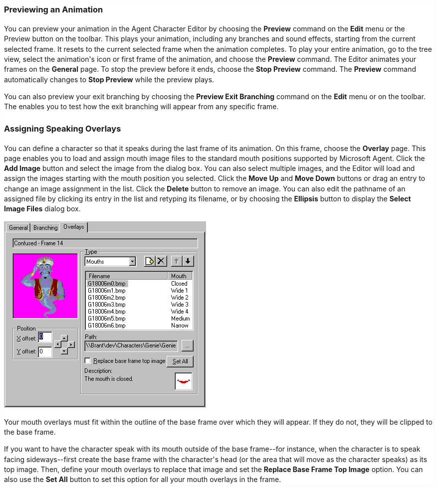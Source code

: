 ### Previewing an Animation

You can preview your animation in the Agent Character Editor by choosing the **Preview** command on the **Edit** menu or the Preview button on the toolbar. This plays your animation, including any branches and sound effects, starting from the current selected frame. It resets to the current selected frame when the animation completes. To play your entire animation, go to the tree view, select the animation's icon or first frame of the animation, and choose the **Preview** command. The Editor animates your frames on the **General** page. To stop the preview before it ends, choose the **Stop Preview** command. The **Preview** command automatically changes to **Stop Preview** while the preview plays.

You can also preview your exit branching by choosing the **Preview Exit Branching** command on the **Edit** menu or on the toolbar. The enables you to test how the exit branching will appear from any specific frame.

### Assigning Speaking Overlays

You can define a character so that it speaks during the last frame of its animation. On this frame, choose the **Overlay** page. This page enables you to load and assign mouth image files to the standard mouth positions supported by Microsoft Agent. Click the **Add Image** button and select the image from the dialog box. You can also select multiple images, and the Editor will load and assign the images starting with the mouth position you selected. Click the **Move Up** and **Move Down** buttons or drag an entry to change an image assignment in the list. Click the **Delete** button to remove an image. You can also edit the pathname of an assigned file by clicking its entry in the list and retyping its filename, or by choosing the **Ellipsis** button to display the **Select Image Files** dialog box.

![Screenshot that shows the 'Overlays' page with a file selected.](images/f7charover.gif)

Your mouth overlays must fit within the outline of the base frame over which they will appear. If they do not, they will be clipped to the base frame.

If you want to have the character speak with its mouth outside of the base frame--for instance, when the character is to speak facing sideways--first create the base frame with the character's head (or the area that will move as the character speaks) as its top image. Then, define your mouth overlays to replace that image and set the **Replace Base Frame Top Image** option. You can also use the **Set All** button to set this option for all your mouth overlays in the frame.
